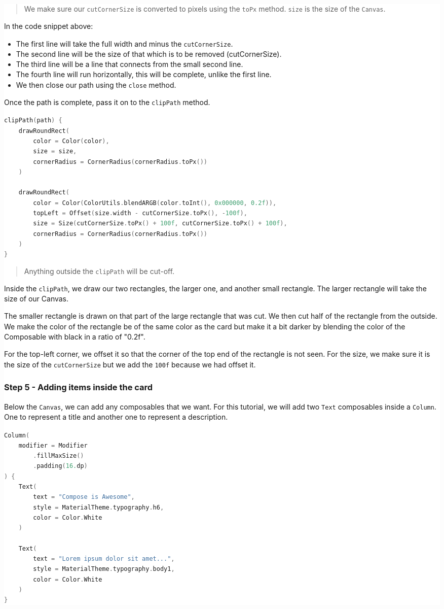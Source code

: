 > We make sure our `cutCornerSize` is converted to pixels using the `toPx` method.
> `size` is the size of the `Canvas`.

In the code snippet above:
- The first line will take the full width and minus the `cutCornerSize`.
- The second line will be the size of that which is to be removed (cutCornerSize).
- The third line will be a line that connects from the small second line.
- The fourth line will run horizontally, this will be complete, unlike the first line.
- We then close our path using the `close` method.

Once the path is complete, pass it on to the `clipPath` method.

```kotlin
clipPath(path) {
    drawRoundRect(
        color = Color(color),
        size = size,
        cornerRadius = CornerRadius(cornerRadius.toPx())
    )

    drawRoundRect(
        color = Color(ColorUtils.blendARGB(color.toInt(), 0x000000, 0.2f)),
        topLeft = Offset(size.width - cutCornerSize.toPx(), -100f),
        size = Size(cutCornerSize.toPx() + 100f, cutCornerSize.toPx() + 100f),
        cornerRadius = CornerRadius(cornerRadius.toPx())
    )
}
```

> Anything outside the `clipPath` will be cut-off.

Inside the `clipPath`, we draw our two rectangles, the larger one, and another small rectangle. The larger rectangle will take the size of our Canvas.

The smaller rectangle is drawn on that part of the large rectangle that was cut. We then cut half of the rectangle from the outside. We make the color of the rectangle be of the same color as the card but make it a bit darker by blending the color of the Composable with black in a ratio of "0.2f".

For the top-left corner, we offset it so that the corner of the top end of the rectangle is not seen. For the size, we make sure it is the size of the `cutCornerSize` but we add the `100f` because we had offset it.

### Step 5 - Adding items inside the card
Below the `Canvas`, we can add any composables that we want. For this tutorial, we will add two `Text` composables inside a `Column`. One to represent a title and another one to represent a description.

```kotlin
Column(
    modifier = Modifier
        .fillMaxSize()
        .padding(16.dp)
) {
    Text(
        text = "Compose is Awesome",
        style = MaterialTheme.typography.h6,
        color = Color.White
    )

    Text(
        text = "Lorem ipsum dolor sit amet...",
        style = MaterialTheme.typography.body1,
        color = Color.White
    )
}
```
